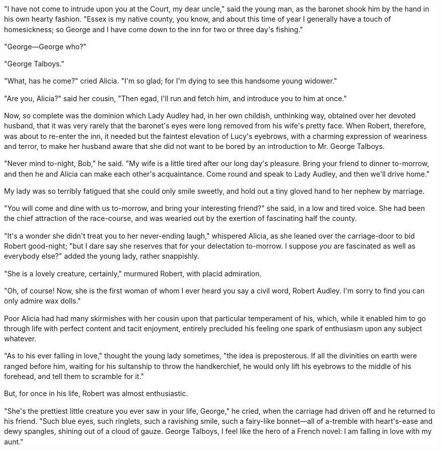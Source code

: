 "I have not come to intrude upon you at the Court, my dear uncle," said the young man, as the baronet shook him by the hand in his own hearty fashion. "Essex is my native county, you know, and about this time of year I generally have a touch of homesickness; so George and I have come down to the inn for two or three day's fishing."

"George—George who?"

"George Talboys."

"What, has he come?" cried Alicia. "I'm so glad; for I'm dying to see this handsome young widower."

"Are you, Alicia?" said her cousin, "Then egad, I'll run and fetch him, and introduce you to him at once."

Now, so complete was the dominion which Lady Audley had, in her own childish, unthinking way, obtained over her devoted husband, that it was very rarely that the baronet's eyes were long removed from his wife's pretty face. When Robert, therefore, was about to re-enter the inn, it needed but the faintest elevation of Lucy's eyebrows, with a charming expression of weariness and terror, to make her husband aware that she did not want to be bored by an introduction to Mr. George Talboys.

"Never mind to-night, Bob," he said. "My wife is a little tired after our long day's pleasure. Bring your friend to dinner to-morrow, and then he and Alicia can make each other's acquaintance. Come round and speak to Lady Audley, and then we'll drive home."

My lady was so terribly fatigued that she could only smile sweetly, and hold out a tiny gloved hand to her nephew by marriage.

"You will come and dine with us to-morrow, and bring your interesting friend?" she said, in a low and tired voice. She had been the chief attraction of the race-course, and was wearied out by the exertion of fascinating half the county.

"It's a wonder she didn't treat you to her never-ending laugh," whispered Alicia, as she leaned over the carriage-door to bid Robert good-night; "but I dare say she reserves that for your delectation to-morrow. I suppose _you_ are fascinated as well as everybody else?" added the young lady, rather snappishly.

"She is a lovely creature, certainly," murmured Robert, with placid admiration.

"Oh, of course! Now, she is the first woman of whom I ever heard you say a civil word, Robert Audley. I'm sorry to find you can only admire wax dolls."

Poor Alicia had had many skirmishes with her cousin upon that particular temperament of his, which, while it enabled him to go through life with perfect content and tacit enjoyment, entirely precluded his feeling one spark of enthusiasm upon any subject whatever.

"As to his ever falling in love," thought the young lady sometimes, "the idea is preposterous. If all the divinities on earth were ranged before him, waiting for his sultanship to throw the handkerchief, he would only lift his eyebrows to the middle of his forehead, and tell them to scramble for it."

But, for once in his life, Robert was almost enthusiastic.

"She's the prettiest little creature you ever saw in your life, George," he cried, when the carriage had driven off and he returned to his friend. "Such blue eyes, such ringlets, such a ravishing smile, such a fairy-like bonnet—all of a-tremble with heart's-ease and dewy spangles, shining out of a cloud of gauze. George Talboys, I feel like the hero of a French novel: I am falling in love with my aunt."
